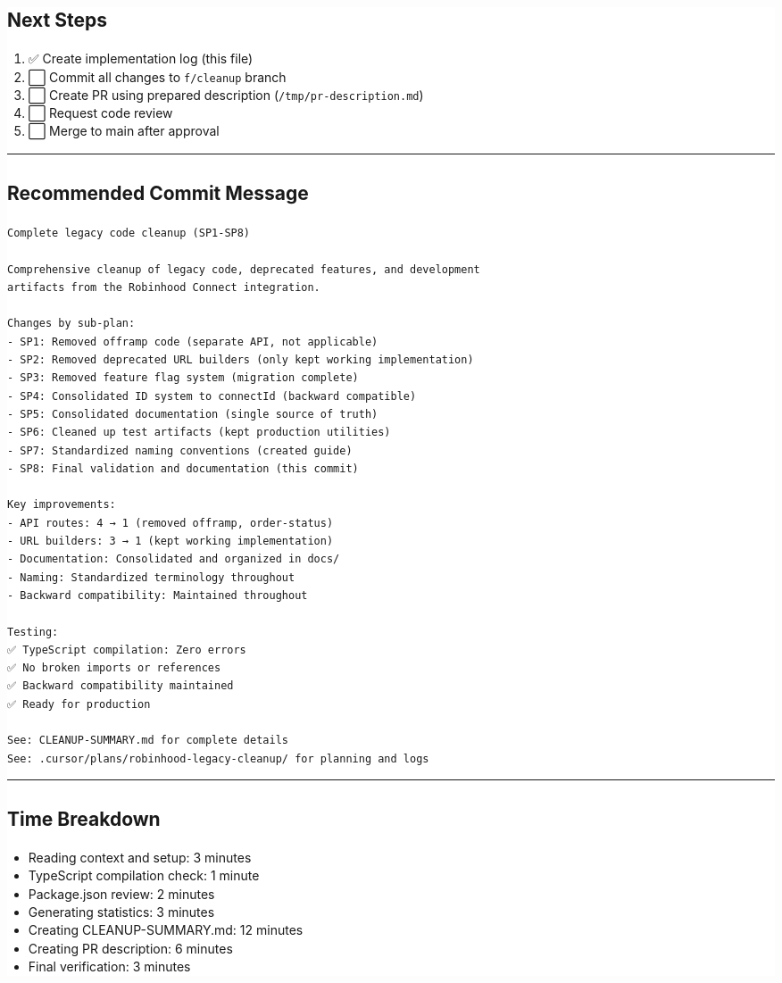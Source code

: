 
## Next Steps

1. ✅ Create implementation log (this file)
2. ⬜ Commit all changes to `f/cleanup` branch
3. ⬜ Create PR using prepared description (`/tmp/pr-description.md`)
4. ⬜ Request code review
5. ⬜ Merge to main after approval

---

## Recommended Commit Message

```
Complete legacy code cleanup (SP1-SP8)

Comprehensive cleanup of legacy code, deprecated features, and development
artifacts from the Robinhood Connect integration.

Changes by sub-plan:
- SP1: Removed offramp code (separate API, not applicable)
- SP2: Removed deprecated URL builders (only kept working implementation)
- SP3: Removed feature flag system (migration complete)
- SP4: Consolidated ID system to connectId (backward compatible)
- SP5: Consolidated documentation (single source of truth)
- SP6: Cleaned up test artifacts (kept production utilities)
- SP7: Standardized naming conventions (created guide)
- SP8: Final validation and documentation (this commit)

Key improvements:
- API routes: 4 → 1 (removed offramp, order-status)
- URL builders: 3 → 1 (kept working implementation)
- Documentation: Consolidated and organized in docs/
- Naming: Standardized terminology throughout
- Backward compatibility: Maintained throughout

Testing:
✅ TypeScript compilation: Zero errors
✅ No broken imports or references
✅ Backward compatibility maintained
✅ Ready for production

See: CLEANUP-SUMMARY.md for complete details
See: .cursor/plans/robinhood-legacy-cleanup/ for planning and logs
```

---

## Time Breakdown

- Reading context and setup: 3 minutes
- TypeScript compilation check: 1 minute
- Package.json review: 2 minutes
- Generating statistics: 3 minutes
- Creating CLEANUP-SUMMARY.md: 12 minutes
- Creating PR description: 6 minutes
- Final verification: 3 minutes
